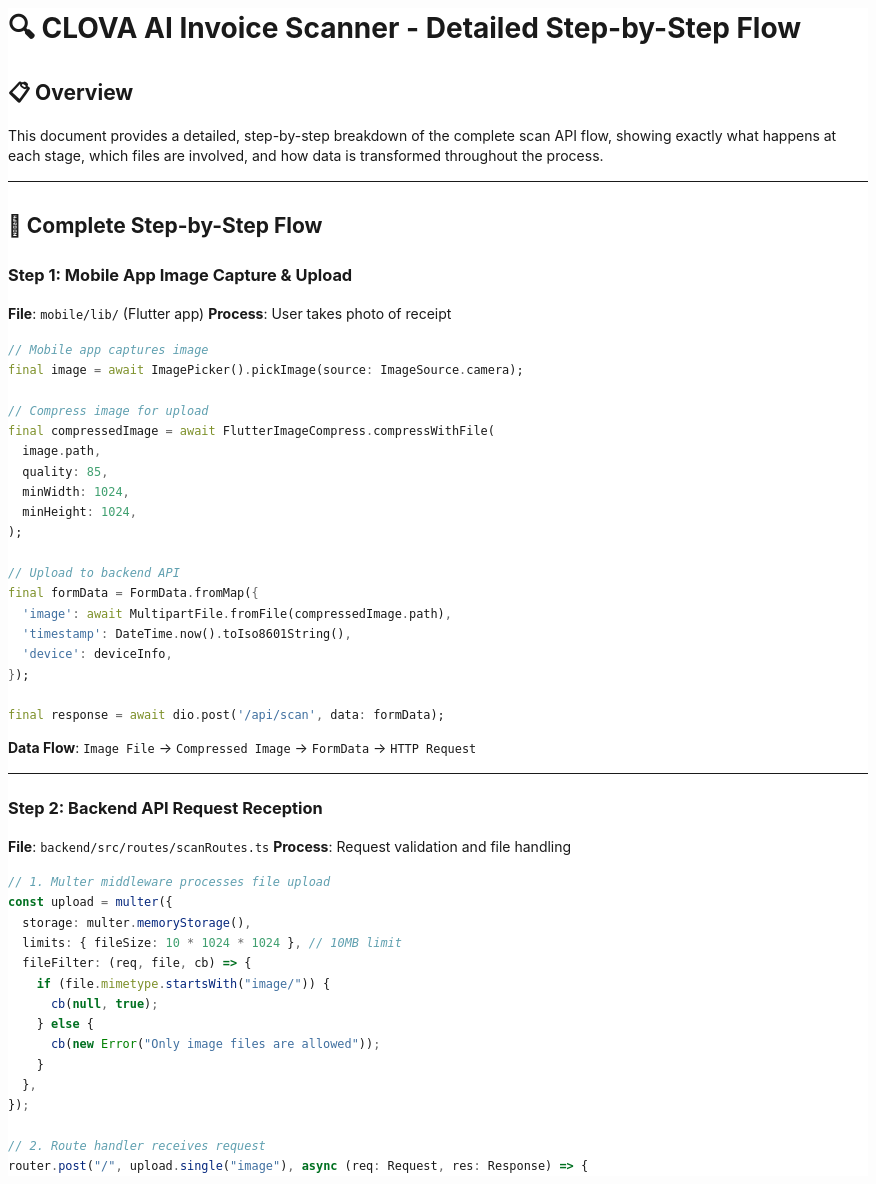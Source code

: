 # 🔍 CLOVA AI Invoice Scanner - Detailed Step-by-Step Flow

## 📋 Overview

This document provides a detailed, step-by-step breakdown of the complete scan API flow, showing exactly what happens at each stage, which files are involved, and how data is transformed throughout the process.

---

## 🔄 Complete Step-by-Step Flow

### **Step 1: Mobile App Image Capture & Upload**

**File**: `mobile/lib/` (Flutter app)
**Process**: User takes photo of receipt

```dart
// Mobile app captures image
final image = await ImagePicker().pickImage(source: ImageSource.camera);

// Compress image for upload
final compressedImage = await FlutterImageCompress.compressWithFile(
  image.path,
  quality: 85,
  minWidth: 1024,
  minHeight: 1024,
);

// Upload to backend API
final formData = FormData.fromMap({
  'image': await MultipartFile.fromFile(compressedImage.path),
  'timestamp': DateTime.now().toIso8601String(),
  'device': deviceInfo,
});

final response = await dio.post('/api/scan', data: formData);
```

**Data Flow**: `Image File` → `Compressed Image` → `FormData` → `HTTP Request`

---

### **Step 2: Backend API Request Reception**

**File**: `backend/src/routes/scanRoutes.ts`
**Process**: Request validation and file handling

```typescript
// 1. Multer middleware processes file upload
const upload = multer({
  storage: multer.memoryStorage(),
  limits: { fileSize: 10 * 1024 * 1024 }, // 10MB limit
  fileFilter: (req, file, cb) => {
    if (file.mimetype.startsWith("image/")) {
      cb(null, true);
    } else {
      cb(new Error("Only image files are allowed"));
    }
  },
});

// 2. Route handler receives request
router.post("/", upload.single("image"), async (req: Request, res: Response) => {
```